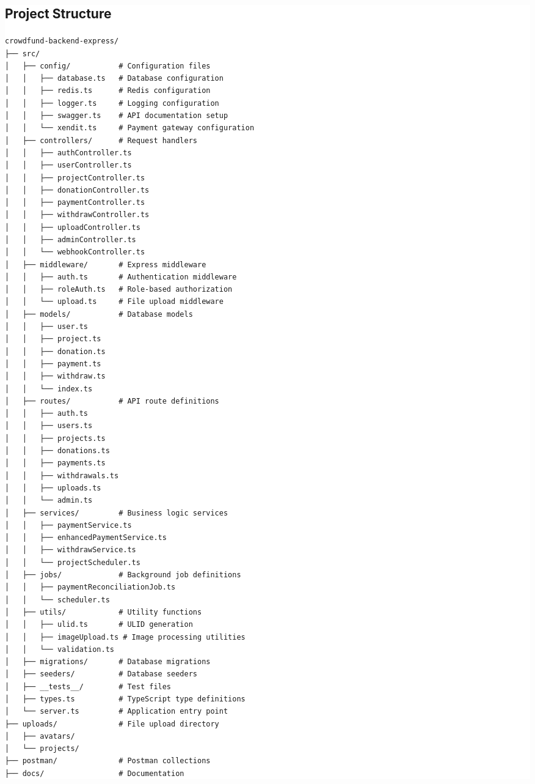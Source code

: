 ## Project Structure

```
crowdfund-backend-express/
├── src/
│   ├── config/           # Configuration files
│   │   ├── database.ts   # Database configuration
│   │   ├── redis.ts      # Redis configuration
│   │   ├── logger.ts     # Logging configuration
│   │   ├── swagger.ts    # API documentation setup
│   │   └── xendit.ts     # Payment gateway configuration
│   ├── controllers/      # Request handlers
│   │   ├── authController.ts
│   │   ├── userController.ts
│   │   ├── projectController.ts
│   │   ├── donationController.ts
│   │   ├── paymentController.ts
│   │   ├── withdrawController.ts
│   │   ├── uploadController.ts
│   │   ├── adminController.ts
│   │   └── webhookController.ts
│   ├── middleware/       # Express middleware
│   │   ├── auth.ts       # Authentication middleware
│   │   ├── roleAuth.ts   # Role-based authorization
│   │   └── upload.ts     # File upload middleware
│   ├── models/           # Database models
│   │   ├── user.ts
│   │   ├── project.ts
│   │   ├── donation.ts
│   │   ├── payment.ts
│   │   ├── withdraw.ts
│   │   └── index.ts
│   ├── routes/           # API route definitions
│   │   ├── auth.ts
│   │   ├── users.ts
│   │   ├── projects.ts
│   │   ├── donations.ts
│   │   ├── payments.ts
│   │   ├── withdrawals.ts
│   │   ├── uploads.ts
│   │   └── admin.ts
│   ├── services/         # Business logic services
│   │   ├── paymentService.ts
│   │   ├── enhancedPaymentService.ts
│   │   ├── withdrawService.ts
│   │   └── projectScheduler.ts
│   ├── jobs/             # Background job definitions
│   │   ├── paymentReconciliationJob.ts
│   │   └── scheduler.ts
│   ├── utils/            # Utility functions
│   │   ├── ulid.ts       # ULID generation
│   │   ├── imageUpload.ts # Image processing utilities
│   │   └── validation.ts
│   ├── migrations/       # Database migrations
│   ├── seeders/          # Database seeders
│   ├── __tests__/        # Test files
│   ├── types.ts          # TypeScript type definitions
│   └── server.ts         # Application entry point
├── uploads/              # File upload directory
│   ├── avatars/
│   └── projects/
├── postman/              # Postman collections
├── docs/                 # Documentation
```